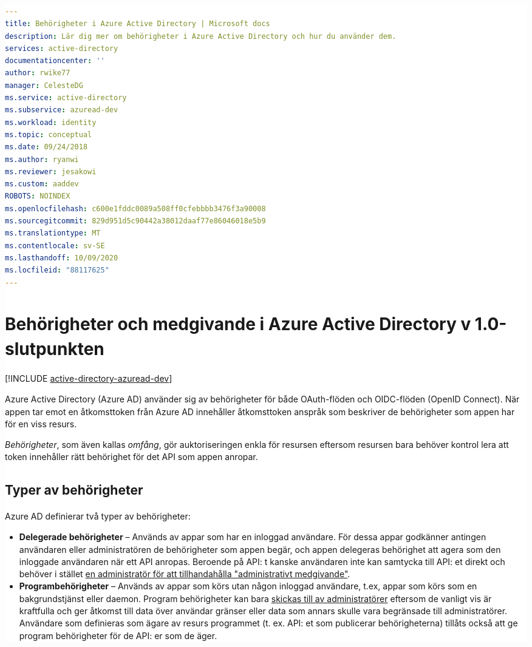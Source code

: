 ```yaml
---
title: Behörigheter i Azure Active Directory | Microsoft docs
description: Lär dig mer om behörigheter i Azure Active Directory och hur du använder dem.
services: active-directory
documentationcenter: ''
author: rwike77
manager: CelesteDG
ms.service: active-directory
ms.subservice: azuread-dev
ms.workload: identity
ms.topic: conceptual
ms.date: 09/24/2018
ms.author: ryanwi
ms.reviewer: jesakowi
ms.custom: aaddev
ROBOTS: NOINDEX
ms.openlocfilehash: c600e1fddc0089a508ff0cfebbbb3476f3a90008
ms.sourcegitcommit: 829d951d5c90442a38012daaf77e86046018e5b9
ms.translationtype: MT
ms.contentlocale: sv-SE
ms.lasthandoff: 10/09/2020
ms.locfileid: "88117625"
---
```

# <a name="permissions-and-consent-in-the-azure-active-directory-v10-endpoint"></a>Behörigheter och medgivande i Azure Active Directory v 1.0-slutpunkten

[!INCLUDE [active-directory-azuread-dev](../../../includes/active-directory-azuread-dev.md)]

Azure Active Directory (Azure AD) använder sig av behörigheter för både OAuth-flöden och OIDC-flöden (OpenID Connect). När appen tar emot en åtkomsttoken från Azure AD innehåller åtkomsttoken anspråk som beskriver de behörigheter som appen har för en viss resurs.

*Behörigheter*, som även kallas *omfång*, gör auktoriseringen enkla för resursen eftersom resursen bara behöver kontrol lera att token innehåller rätt behörighet för det API som appen anropar.

## <a name="types-of-permissions"></a>Typer av behörigheter

Azure AD definierar två typer av behörigheter:

* **Delegerade behörigheter** – Används av appar som har en inloggad användare. För dessa appar godkänner antingen användaren eller administratören de behörigheter som appen begär, och appen delegeras behörighet att agera som den inloggade användaren när ett API anropas. Beroende på API: t kanske användaren inte kan samtycka till API: et direkt och behöver i stället [en administratör för att tillhandahålla "administrativt medgivande"](../develop/howto-convert-app-to-be-multi-tenant.md).
* **Programbehörigheter** – Används av appar som körs utan någon inloggad användare, t.ex, appar som körs som en bakgrundstjänst eller daemon. Program behörigheter kan bara [skickas till av administratörer](../develop/v2-permissions-and-consent.md#requesting-consent-for-an-entire-tenant) eftersom de vanligt vis är kraftfulla och ger åtkomst till data över användar gränser eller data som annars skulle vara begränsade till administratörer. Användare som definieras som ägare av resurs programmet (t. ex. API: et som publicerar behörigheterna) tillåts också att ge program behörigheter för de API: er som de äger.
